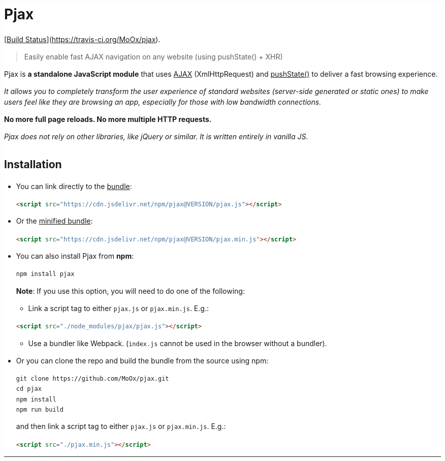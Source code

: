 # Pjax

[[Build Status](https://img.shields.io/travis/MoOx/pjax.svg)](https://travis-ci.org/MoOx/pjax).

> Easily enable fast AJAX navigation on any website (using pushState() + XHR)

Pjax is **a standalone JavaScript module** that uses [AJAX](https://developer.mozilla.org/en-US/docs/Web/Guide/AJAX) (XmlHttpRequest) and [pushState()](https://developer.mozilla.org/en-US/docs/Web/Guide/API/DOM/Manipulating_the_browser_history) to deliver a fast browsing experience.

_It allows you to completely transform the user experience of standard websites (server-side generated or static ones) to make users feel like they are browsing an app, especially for those with low bandwidth connections._

**No more full page reloads. No more multiple HTTP requests.**

_Pjax does not rely on other libraries, like jQuery or similar. It is written entirely in vanilla JS._

## Installation

- You can link directly to the [bundle](https://cdn.jsdelivr.net/npm/pjax/pjax.js):
  ```html
  <script src="https://cdn.jsdelivr.net/npm/pjax@VERSION/pjax.js"></script>
  ```

- Or the [minified bundle](https://cdn.jsdelivr.net/npm/pjax/pjax.min.js):
  ```html
  <script src="https://cdn.jsdelivr.net/npm/pjax@VERSION/pjax.min.js"></script>
  ```

- You can also install Pjax from **npm**:
  ```shell
  npm install pjax
  ```
  **Note**: If you use this option, you will need to do one of the following:
    - Link a script tag to either `pjax.js` or `pjax.min.js`. E.g.:
    ```html
    <script src="./node_modules/pjax/pjax.js"></script>
    ```
    - Use a bundler like Webpack. (`index.js` cannot be used in the browser without a bundler).

- Or you can clone the repo and build the bundle from the source using npm:
  ```shell
  git clone https://github.com/MoOx/pjax.git
  cd pjax
  npm install
  npm run build
  ```
  and then link a script tag to either `pjax.js` or `pjax.min.js`. E.g.:
  ```html
  <script src="./pjax.min.js"></script>
  ```

---
